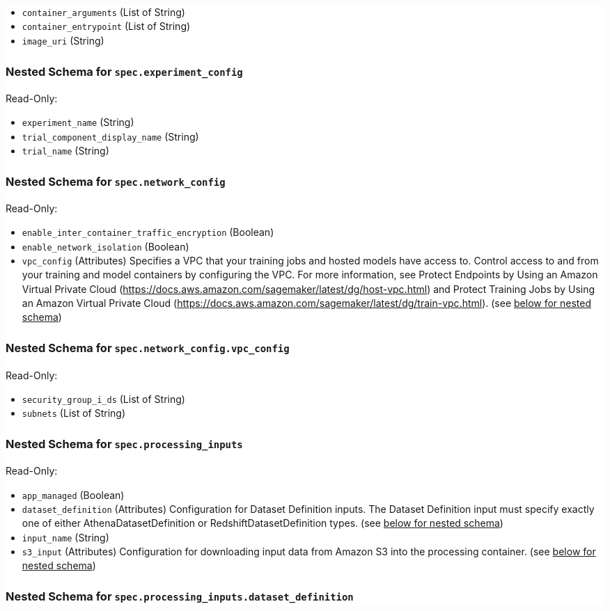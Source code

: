 - `container_arguments` (List of String)
- `container_entrypoint` (List of String)
- `image_uri` (String)


<a id="nestedatt--spec--experiment_config"></a>
### Nested Schema for `spec.experiment_config`

Read-Only:

- `experiment_name` (String)
- `trial_component_display_name` (String)
- `trial_name` (String)


<a id="nestedatt--spec--network_config"></a>
### Nested Schema for `spec.network_config`

Read-Only:

- `enable_inter_container_traffic_encryption` (Boolean)
- `enable_network_isolation` (Boolean)
- `vpc_config` (Attributes) Specifies a VPC that your training jobs and hosted models have access to. Control access to and from your training and model containers by configuring the VPC. For more information, see Protect Endpoints by Using an Amazon Virtual Private Cloud (https://docs.aws.amazon.com/sagemaker/latest/dg/host-vpc.html) and Protect Training Jobs by Using an Amazon Virtual Private Cloud (https://docs.aws.amazon.com/sagemaker/latest/dg/train-vpc.html). (see [below for nested schema](#nestedatt--spec--network_config--vpc_config))

<a id="nestedatt--spec--network_config--vpc_config"></a>
### Nested Schema for `spec.network_config.vpc_config`

Read-Only:

- `security_group_i_ds` (List of String)
- `subnets` (List of String)



<a id="nestedatt--spec--processing_inputs"></a>
### Nested Schema for `spec.processing_inputs`

Read-Only:

- `app_managed` (Boolean)
- `dataset_definition` (Attributes) Configuration for Dataset Definition inputs. The Dataset Definition input must specify exactly one of either AthenaDatasetDefinition or RedshiftDatasetDefinition types. (see [below for nested schema](#nestedatt--spec--processing_inputs--dataset_definition))
- `input_name` (String)
- `s3_input` (Attributes) Configuration for downloading input data from Amazon S3 into the processing container. (see [below for nested schema](#nestedatt--spec--processing_inputs--s3_input))

<a id="nestedatt--spec--processing_inputs--dataset_definition"></a>
### Nested Schema for `spec.processing_inputs.dataset_definition`
